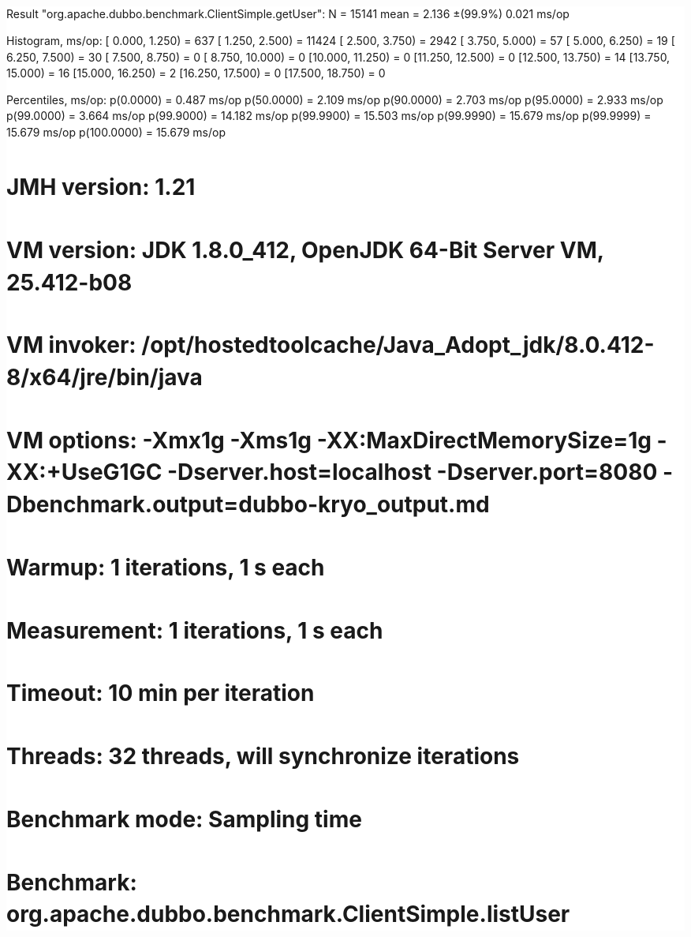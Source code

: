Result "org.apache.dubbo.benchmark.ClientSimple.getUser":
  N = 15141
  mean =      2.136 ±(99.9%) 0.021 ms/op

  Histogram, ms/op:
    [ 0.000,  1.250) = 637 
    [ 1.250,  2.500) = 11424 
    [ 2.500,  3.750) = 2942 
    [ 3.750,  5.000) = 57 
    [ 5.000,  6.250) = 19 
    [ 6.250,  7.500) = 30 
    [ 7.500,  8.750) = 0 
    [ 8.750, 10.000) = 0 
    [10.000, 11.250) = 0 
    [11.250, 12.500) = 0 
    [12.500, 13.750) = 14 
    [13.750, 15.000) = 16 
    [15.000, 16.250) = 2 
    [16.250, 17.500) = 0 
    [17.500, 18.750) = 0 

  Percentiles, ms/op:
      p(0.0000) =      0.487 ms/op
     p(50.0000) =      2.109 ms/op
     p(90.0000) =      2.703 ms/op
     p(95.0000) =      2.933 ms/op
     p(99.0000) =      3.664 ms/op
     p(99.9000) =     14.182 ms/op
     p(99.9900) =     15.503 ms/op
     p(99.9990) =     15.679 ms/op
     p(99.9999) =     15.679 ms/op
    p(100.0000) =     15.679 ms/op


# JMH version: 1.21
# VM version: JDK 1.8.0_412, OpenJDK 64-Bit Server VM, 25.412-b08
# VM invoker: /opt/hostedtoolcache/Java_Adopt_jdk/8.0.412-8/x64/jre/bin/java
# VM options: -Xmx1g -Xms1g -XX:MaxDirectMemorySize=1g -XX:+UseG1GC -Dserver.host=localhost -Dserver.port=8080 -Dbenchmark.output=dubbo-kryo_output.md
# Warmup: 1 iterations, 1 s each
# Measurement: 1 iterations, 1 s each
# Timeout: 10 min per iteration
# Threads: 32 threads, will synchronize iterations
# Benchmark mode: Sampling time
# Benchmark: org.apache.dubbo.benchmark.ClientSimple.listUser
